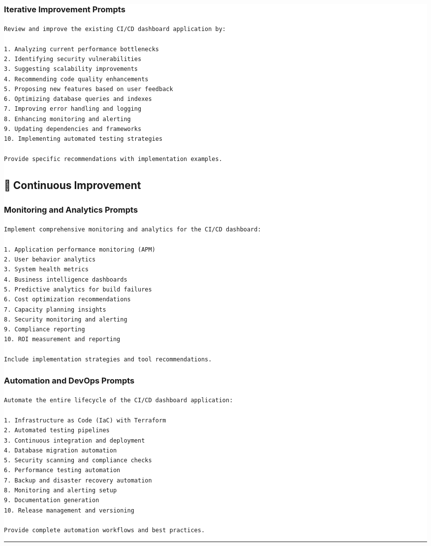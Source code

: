 ### Iterative Improvement Prompts

```
Review and improve the existing CI/CD dashboard application by:

1. Analyzing current performance bottlenecks
2. Identifying security vulnerabilities
3. Suggesting scalability improvements
4. Recommending code quality enhancements
5. Proposing new features based on user feedback
6. Optimizing database queries and indexes
7. Improving error handling and logging
8. Enhancing monitoring and alerting
9. Updating dependencies and frameworks
10. Implementing automated testing strategies

Provide specific recommendations with implementation examples.
```

## 🔄 Continuous Improvement

### Monitoring and Analytics Prompts

```
Implement comprehensive monitoring and analytics for the CI/CD dashboard:

1. Application performance monitoring (APM)
2. User behavior analytics
3. System health metrics
4. Business intelligence dashboards
5. Predictive analytics for build failures
6. Cost optimization recommendations
7. Capacity planning insights
8. Security monitoring and alerting
9. Compliance reporting
10. ROI measurement and reporting

Include implementation strategies and tool recommendations.
```

### Automation and DevOps Prompts

```
Automate the entire lifecycle of the CI/CD dashboard application:

1. Infrastructure as Code (IaC) with Terraform
2. Automated testing pipelines
3. Continuous integration and deployment
4. Database migration automation
5. Security scanning and compliance checks
6. Performance testing automation
7. Backup and disaster recovery automation
8. Monitoring and alerting setup
9. Documentation generation
10. Release management and versioning

Provide complete automation workflows and best practices.
```

---